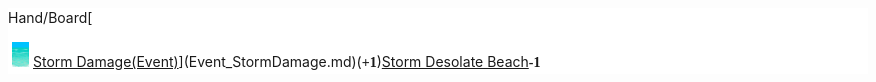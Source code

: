 Hand/Board</td></tr><tr><td>[<div style="width:25px;display:inline-block;text-align:center"><img decoding="async" src="../wiki/Sprite/Sea.png" href="a.md" style="max-width:25px;max-height:25px;"></div>[Storm Damage(Event)](Event_StormDamage.md)](Event_StormDamage.md)(<span style="font-family:ui-monospace"><b>+1</b></span>)[Storm Desolate Beach](Storm_DesolateBeach.md)<span style="font-family:ui-monospace"><b>-1</b></span></td></tr></table></div>  